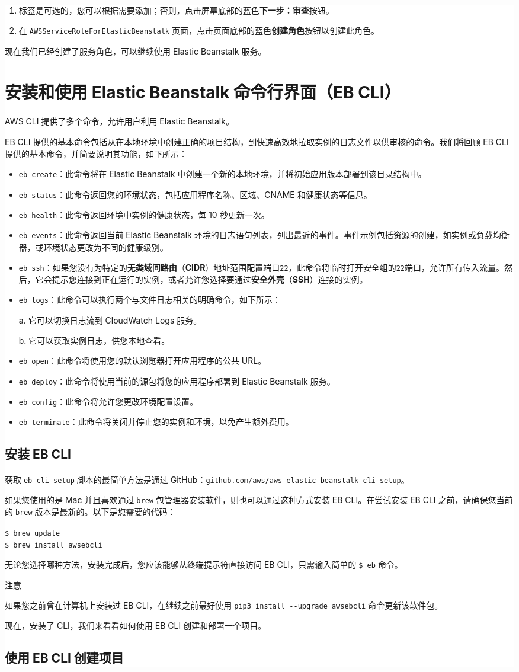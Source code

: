 1.  标签是可选的，您可以根据需要添加；否则，点击屏幕底部的蓝色**下一步：审查**按钮。

1.  在 `AWSServiceRoleForElasticBeanstalk` 页面，点击页面底部的蓝色**创建角色**按钮以创建此角色。

现在我们已经创建了服务角色，可以继续使用 Elastic Beanstalk 服务。

# 安装和使用 Elastic Beanstalk 命令行界面（EB CLI）

AWS CLI 提供了多个命令，允许用户利用 Elastic Beanstalk。

EB CLI 提供的基本命令包括从在本地环境中创建正确的项目结构，到快速高效地拉取实例的日志文件以供审核的命令。我们将回顾 EB CLI 提供的基本命令，并简要说明其功能，如下所示：

+   `eb create`：此命令将在 Elastic Beanstalk 中创建一个新的本地环境，并将初始应用版本部署到该目录结构中。

+   `eb status`：此命令返回您的环境状态，包括应用程序名称、区域、CNAME 和健康状态等信息。

+   `eb health`：此命令返回环境中实例的健康状态，每 10 秒更新一次。

+   `eb events`：此命令返回当前 Elastic Beanstalk 环境的日志语句列表，列出最近的事件。事件示例包括资源的创建，如实例或负载均衡器，或环境状态更改为不同的健康级别。

+   `eb ssh`：如果您没有为特定的**无类域间路由**（**CIDR**）地址范围配置端口`22`，此命令将临时打开安全组的`22`端口，允许所有传入流量。然后，它会提示您连接到正在运行的实例，或者允许您选择要通过**安全外壳**（**SSH**）连接的实例。

+   `eb logs`：此命令可以执行两个与文件日志相关的明确命令，如下所示：

    a. 它可以切换日志流到 CloudWatch Logs 服务。

    b. 它可以获取实例日志，供您本地查看。

+   `eb open`：此命令将使用您的默认浏览器打开应用程序的公共 URL。

+   `eb deploy`：此命令将使用当前的源包将您的应用程序部署到 Elastic Beanstalk 服务。

+   `eb config`：此命令将允许您更改环境配置设置。

+   `eb terminate`：此命令将关闭并停止您的实例和环境，以免产生额外费用。

## 安装 EB CLI

获取 `eb-cli-setup` 脚本的最简单方法是通过 GitHub：[`github.com/aws/aws-elastic-beanstalk-cli-setup`](https://github.com/aws/aws-elastic-beanstalk-cli-setup)。

如果您使用的是 Mac 并且喜欢通过 `brew` 包管理器安装软件，则也可以通过这种方式安装 EB CLI。在尝试安装 EB CLI 之前，请确保您当前的 `brew` 版本是最新的。以下是您需要的代码：

```
$ brew update 
$ brew install awsebcli
```

无论您选择哪种方法，安装完成后，您应该能够从终端提示符直接访问 EB CLI，只需输入简单的 `$ eb` 命令。

注意

如果您之前曾在计算机上安装过 EB CLI，在继续之前最好使用 `pip3 install --upgrade awsebcli` 命令更新该软件包。

现在，安装了 CLI，我们来看看如何使用 EB CLI 创建和部署一个项目。

## 使用 EB CLI 创建项目
